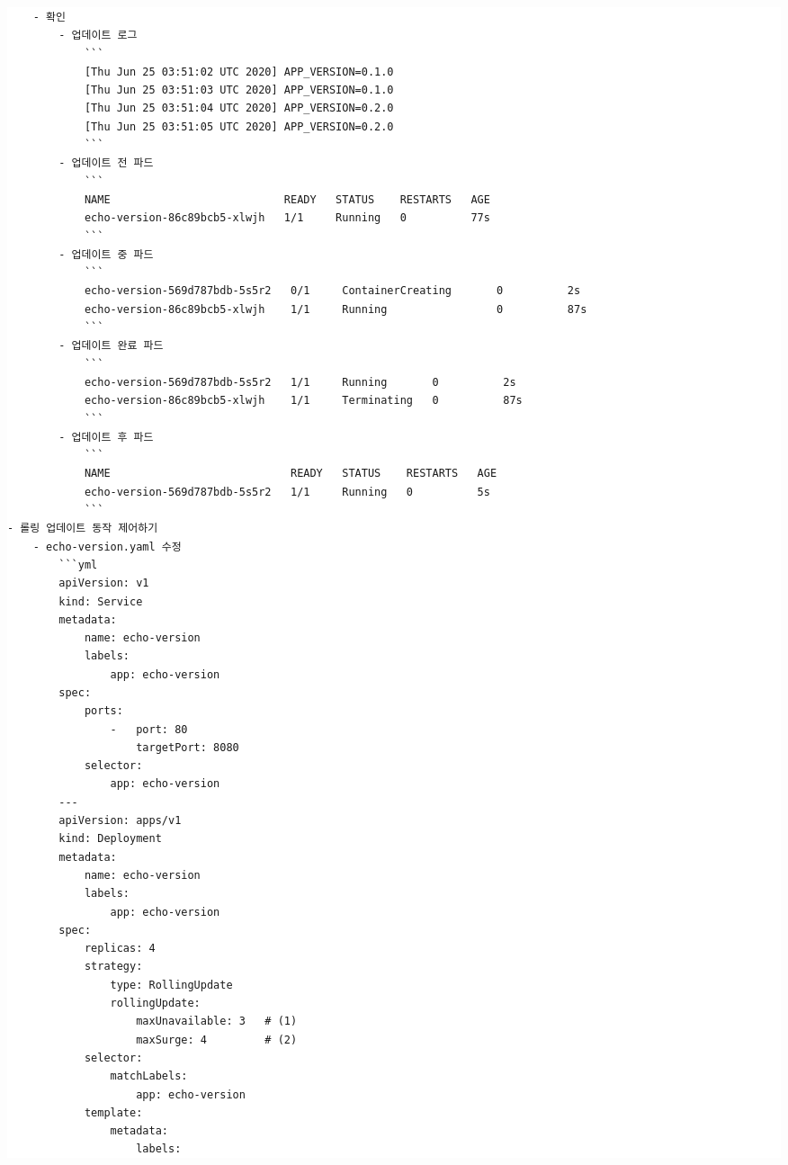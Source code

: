         - 확인
            - 업데이트 로그
                ```
                [Thu Jun 25 03:51:02 UTC 2020] APP_VERSION=0.1.0
                [Thu Jun 25 03:51:03 UTC 2020] APP_VERSION=0.1.0
                [Thu Jun 25 03:51:04 UTC 2020] APP_VERSION=0.2.0
                [Thu Jun 25 03:51:05 UTC 2020] APP_VERSION=0.2.0
                ```
            - 업데이트 전 파드
                ```
                NAME                           READY   STATUS    RESTARTS   AGE
                echo-version-86c89bcb5-xlwjh   1/1     Running   0          77s
                ```
            - 업데이트 중 파드
                ```
                echo-version-569d787bdb-5s5r2   0/1     ContainerCreating       0          2s
                echo-version-86c89bcb5-xlwjh    1/1     Running                 0          87s
                ```
            - 업데이트 완료 파드
                ```
                echo-version-569d787bdb-5s5r2   1/1     Running       0          2s
                echo-version-86c89bcb5-xlwjh    1/1     Terminating   0          87s
                ```
            - 업데이트 후 파드
                ```
                NAME                            READY   STATUS    RESTARTS   AGE
                echo-version-569d787bdb-5s5r2   1/1     Running   0          5s
                ```
    - 롤링 업데이트 동작 제어하기
        - echo-version.yaml 수정
            ```yml
            apiVersion: v1
            kind: Service
            metadata:
                name: echo-version
                labels:
                    app: echo-version
            spec:
                ports:
                    -   port: 80
                        targetPort: 8080
                selector:
                    app: echo-version
            ---
            apiVersion: apps/v1
            kind: Deployment
            metadata:
                name: echo-version
                labels:
                    app: echo-version
            spec:
                replicas: 4
                strategy:
                    type: RollingUpdate
                    rollingUpdate:
                        maxUnavailable: 3   # (1)
                        maxSurge: 4         # (2)
                selector:
                    matchLabels:
                        app: echo-version
                template:
                    metadata:
                        labels: